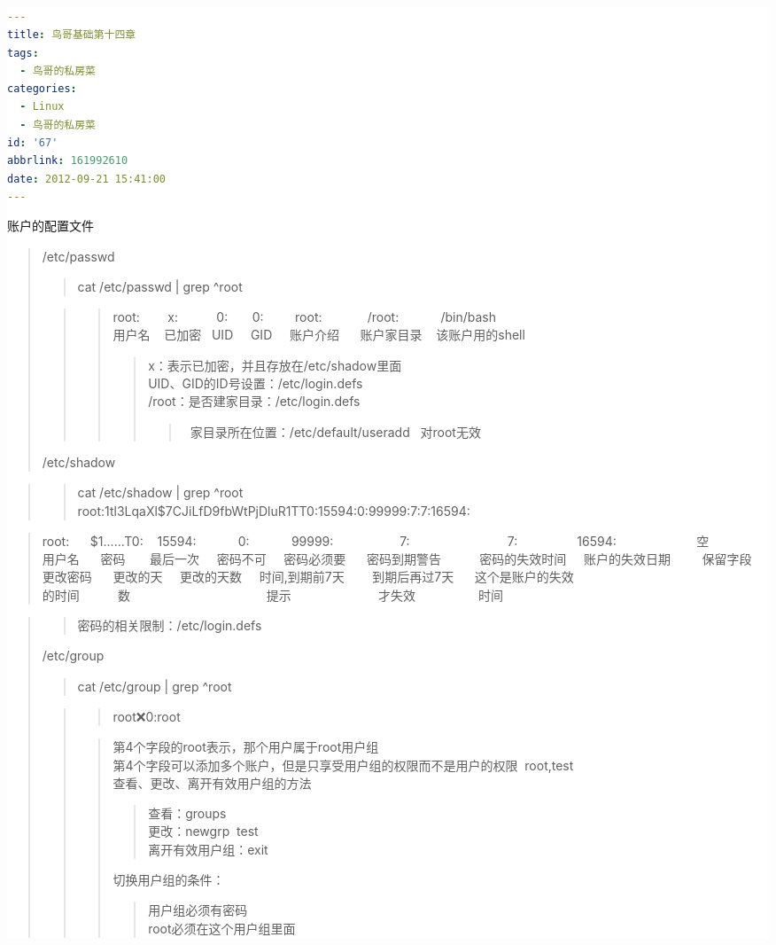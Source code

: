 ```yaml
---
title: 鸟哥基础第十四章
tags:
  - 鸟哥的私房菜
categories:
  - Linux
  - 鸟哥的私房菜
id: '67'
abbrlink: 161992610
date: 2012-09-21 15:41:00
---
```


账户的配置文件  

> /etc/passwd  
> 
> > cat /etc/passwd | grep ^root  
> 
> > > root:        x:           0:       0:         root:             /root:            /bin/bash  
> > > 用户名    已加密   UID     GID     账户介绍      账户家目录    该账户用的shell  
> > > 
> > > > x：表示已加密，并且存放在/etc/shadow里面  
> > > > UID、GID的ID号设置：/etc/login.defs  
> > > > /root：是否建家目录：/etc/login.defs  
> > > > 
> > > > >   家目录所在位置：/etc/default/useradd   对root无效  
> 
>   
> /etc/shadow  

> > cat /etc/shadow | grep ^root  
> > root:$1$tl3LqaXl$7CJiLfD9fbWtPjDluR1TT0:15594:0:99999:7:7:16594:  
> >   

> root:      $1......T0:    15594:            0:            99999:                   7:                            7:                 16594:                       空  
> 用户名      密码       最后一次     密码不可     密码必须要      密码到期警告           密码的失效时间     账户的失效日期         保留字段  
>  更改密码      更改的天     更改的天数     时间,到期前7天        到期后再过7天      这个是账户的失效  
>  的时间           数                                       提示                         才失效                  时间  

  

> > 密码的相关限制：/etc/login.defs  
> >   
> 
> /etc/group  
> 
> > cat /etc/group | grep ^root
> 
> > > root:x:0:root  
> > 
> > > 第4个字段的root表示，那个用户属于root用户组  
> > > 第4个字段可以添加多个账户，但是只享受用户组的权限而不是用户的权限  root,test  
> > > 查看、更改、离开有效用户组的方法  
> > > 
> > > > 查看：groups  
> > > > 更改：newgrp  test  
> > > > 离开有效用户组：exit  
> > > 
> > > 切换用户组的条件：  
> > > 
> > > > 用户组必须有密码  
> > > > root必须在这个用户组里面  
> 